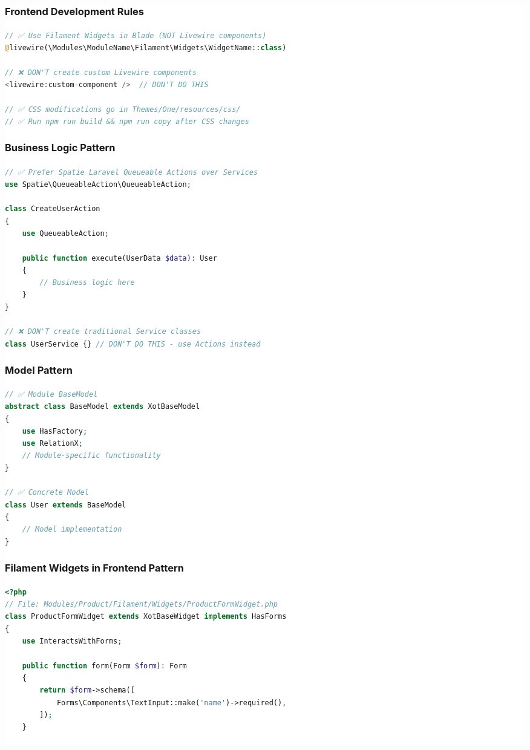 ### Frontend Development Rules
```php
// ✅ Use Filament Widgets in Blade (NOT Livewire components)
@livewire(\Modules\ModuleName\Filament\Widgets\WidgetName::class)

// ❌ DON'T create custom Livewire components
<livewire:custom-component />  // DON'T DO THIS

// ✅ CSS modifications go in Themes/One/resources/css/
// ✅ Run npm run build && npm run copy after CSS changes
```

### Business Logic Pattern
```php
// ✅ Prefer Spatie Laravel Queueable Actions over Services
use Spatie\QueueableAction\QueueableAction;

class CreateUserAction
{
    use QueueableAction;
    
    public function execute(UserData $data): User
    {
        // Business logic here
    }
}

// ❌ DON'T create traditional Service classes
class UserService {} // DON'T DO THIS - use Actions instead
```

### Model Pattern
```php
// ✅ Module BaseModel
abstract class BaseModel extends XotBaseModel
{
    use HasFactory;
    use RelationX;
    // Module-specific functionality
}

// ✅ Concrete Model
class User extends BaseModel
{
    // Model implementation
}
```

### Filament Widgets in Frontend Pattern
```php
<?php
// File: Modules/Product/Filament/Widgets/ProductFormWidget.php
class ProductFormWidget extends XotBaseWidget implements HasForms
{
    use InteractsWithForms;
    
    public function form(Form $form): Form
    {
        return $form->schema([
            Forms\Components\TextInput::make('name')->required(),
        ]);
    }
    
```